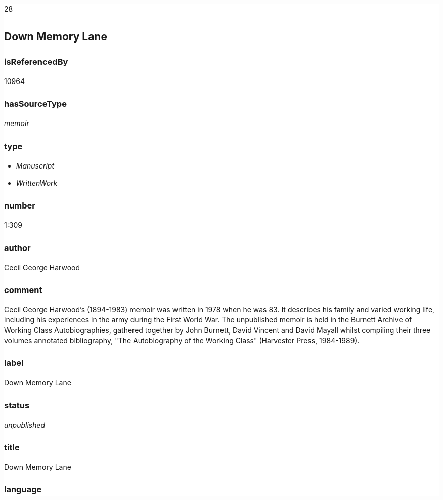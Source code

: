 
28

## Down Memory Lane

### isReferencedBy


[10964](#10964)

### hasSourceType


*memoir*

### type

 - *Manuscript*

 - *WrittenWork*

### number


1:309

### author


[Cecil George Harwood](#Cecil-George-Harwood)

### comment


Cecil George Harwood’s (1894-1983) memoir was written in 1978 when he was 83. It describes his family and varied working life, including his experiences in the army during the First World War. The unpublished memoir is held in the Burnett Archive of Working Class Autobiographies, gathered together by John Burnett, David Vincent and David Mayall whilst compiling their three volumes annotated bibliography, "The Autobiography of the Working Class" (Harvester Press, 1984-1989). 

### label


Down Memory Lane

### status


*unpublished*

### title


Down Memory Lane

### language
